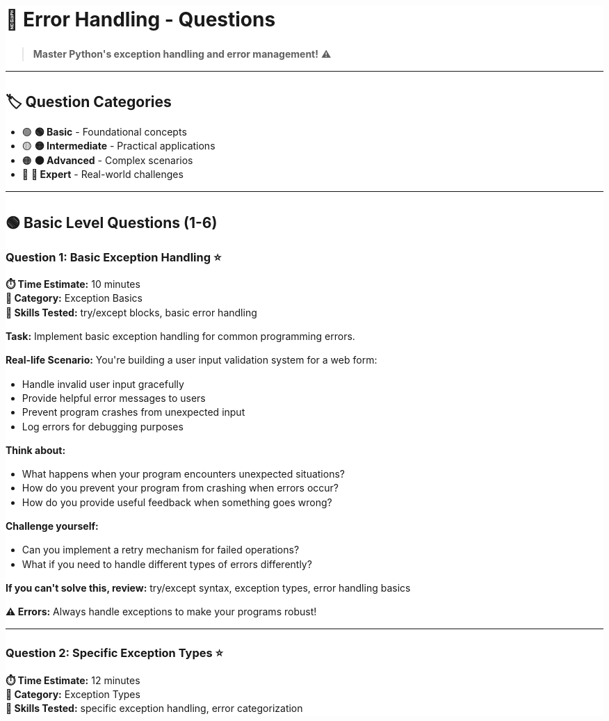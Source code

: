 # 🐍 Error Handling - Questions

> **Master Python's exception handling and error management!** ⚠️

---

## 🏷️ **Question Categories**

- 🟢 **🟢 Basic** - Foundational concepts
- 🟡 **🟡 Intermediate** - Practical applications
- 🟠 **🟠 Advanced** - Complex scenarios
- 🔴 **🔴 Expert** - Real-world challenges

---

## 🟢 **Basic Level Questions** (1-6)

### Question 1: Basic Exception Handling ⭐

**⏱️ Time Estimate:** 10 minutes  
**🎯 Category:** Exception Basics  
**📝 Skills Tested:** try/except blocks, basic error handling

**Task:** Implement basic exception handling for common programming errors.

**Real-life Scenario:** You're building a user input validation system for a web form:

- Handle invalid user input gracefully
- Provide helpful error messages to users
- Prevent program crashes from unexpected input
- Log errors for debugging purposes

**Think about:**

- What happens when your program encounters unexpected situations?
- How do you prevent your program from crashing when errors occur?
- How do you provide useful feedback when something goes wrong?

**Challenge yourself:**

- Can you implement a retry mechanism for failed operations?
- What if you need to handle different types of errors differently?

**If you can't solve this, review:** try/except syntax, exception types, error handling basics

**⚠️ Errors:** Always handle exceptions to make your programs robust!

---

### Question 2: Specific Exception Types ⭐

**⏱️ Time Estimate:** 12 minutes  
**🎯 Category:** Exception Types  
**📝 Skills Tested:** specific exception handling, error categorization
